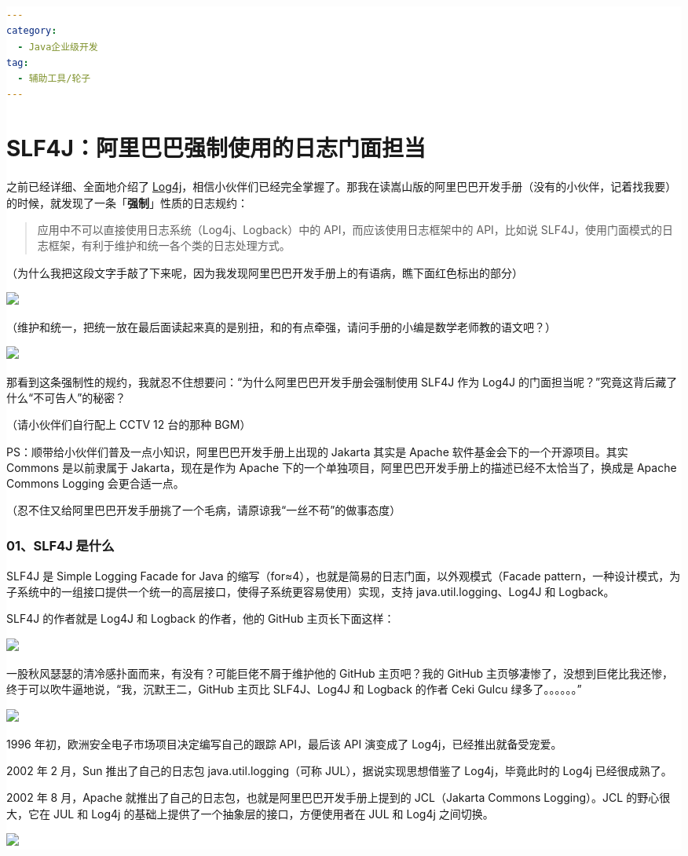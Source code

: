 ```yaml
---
category:
  - Java企业级开发
tag:
  - 辅助工具/轮子
---
```


# SLF4J：阿里巴巴强制使用的日志门面担当

之前已经详细、全面地介绍了 [Log4j](https://mp.weixin.qq.com/s/AXgNnJe8djD901EmhFkWUg)，相信小伙伴们已经完全掌握了。那我在读嵩山版的阿里巴巴开发手册（没有的小伙伴，记着找我要）的时候，就发现了一条「**强制**」性质的日志规约：

>应用中不可以直接使用日志系统（Log4j、Logback）中的 API，而应该使用日志框架中的 API，比如说 SLF4J，使用门面模式的日志框架，有利于维护和统一各个类的日志处理方式。

（为什么我把这段文字手敲了下来呢，因为我发现阿里巴巴开发手册上的有语病，瞧下面红色标出的部分）

![](https://cdn.jsdelivr.net/gh/itwanger/toBeBetterJavaer/images/gongju/slf4j-94ba034a-c6e6-46e0-bff3-b658bf35945f.png)

（维护和统一，把统一放在最后面读起来真的是别扭，和的有点牵强，请问手册的小编是数学老师教的语文吧？）

![](https://cdn.jsdelivr.net/gh/itwanger/toBeBetterJavaer/images/gongju/slf4j-a7a6e0ae-cbee-428e-8a45-2f5a33243625.png)

那看到这条强制性的规约，我就忍不住想要问：“为什么阿里巴巴开发手册会强制使用 SLF4J 作为 Log4J 的门面担当呢？”究竟这背后藏了什么“不可告人”的秘密？

（请小伙伴们自行配上 CCTV 12 台的那种 BGM）

PS：顺带给小伙伴们普及一点小知识，阿里巴巴开发手册上出现的 Jakarta 其实是 Apache 软件基金会下的一个开源项目。其实 Commons 是以前隶属于 Jakarta，现在是作为 Apache 下的一个单独项目，阿里巴巴开发手册上的描述已经不太恰当了，换成是 Apache Commons Logging 会更合适一点。

（忍不住又给阿里巴巴开发手册挑了一个毛病，请原谅我“一丝不苟”的做事态度）

### 01、SLF4J 是什么

SLF4J 是 Simple Logging Facade for Java 的缩写（for≈4），也就是简易的日志门面，以外观模式（Facade pattern，一种设计模式，为子系统中的一组接口提供一个统一的高层接口，使得子系统更容易使用）实现，支持 java.util.logging、Log4J 和 Logback。

SLF4J 的作者就是 Log4J 和 Logback 的作者，他的 GitHub 主页长下面这样：

![](https://cdn.jsdelivr.net/gh/itwanger/toBeBetterJavaer/images/gongju/slf4j-c72cd63d-b15b-401c-8399-ad0355f1f802.png)

一股秋风瑟瑟的清冷感扑面而来，有没有？可能巨佬不屑于维护他的 GitHub 主页吧？我的 GitHub 主页够凄惨了，没想到巨佬比我还惨，终于可以吹牛逼地说，“我，沉默王二，GitHub 主页比 SLF4J、Log4J 和 Logback 的作者 Ceki Gulcu 绿多了。。。。。。”

![](https://cdn.jsdelivr.net/gh/itwanger/toBeBetterJavaer/images/gongju/slf4j-cdc9e0fb-71ab-42e7-8024-7e9cfd9b30c3.png)

1996 年初，欧洲安全电子市场项目决定编写自己的跟踪 API，最后该 API 演变成了 Log4j，已经推出就备受宠爱。

2002 年 2 月，Sun 推出了自己的日志包 java.util.logging（可称 JUL），据说实现思想借鉴了 Log4j，毕竟此时的 Log4j 已经很成熟了。

2002 年 8 月，Apache 就推出了自己的日志包，也就是阿里巴巴开发手册上提到的 JCL（Jakarta Commons Logging）。JCL 的野心很大，它在 JUL 和 Log4j 的基础上提供了一个抽象层的接口，方便使用者在 JUL 和 Log4j 之间切换。

![](https://cdn.jsdelivr.net/gh/itwanger/toBeBetterJavaer/images/gongju/slf4j-5b40fac4-0ab1-467d-9dc1-85c43ed879e7.png)
